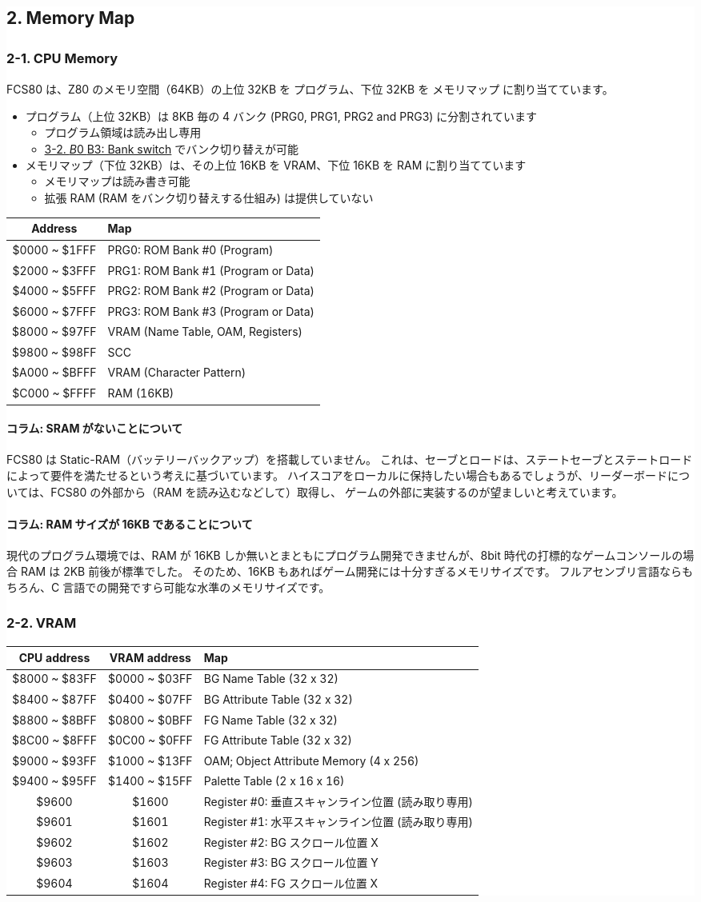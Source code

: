 ## 2. Memory Map

### 2-1. CPU Memory

FCS80 は、Z80 のメモリ空間（64KB）の上位 32KB を プログラム、下位 32KB を メモリマップ に割り当てています。

- プログラム（上位 32KB）は 8KB 毎の 4 バンク (PRG0, PRG1, PRG2 and PRG3) に分割されています
  - プログラム領域は読み出し専用
  - [3-2. $B0~$B3: Bank switch](#3-2-b0b3-bank-switch) でバンク切り替えが可能
- メモリマップ（下位 32KB）は、その上位 16KB を VRAM、下位 16KB を RAM に割り当てています
  - メモリマップは読み書き可能
  - 拡張 RAM (RAM をバンク切り替えする仕組み) は提供していない

|    Address    | Map                                 |
| :-----------: | :---------------------------------- |
| $0000 ~ $1FFF | PRG0: ROM Bank #0 (Program)         |
| $2000 ~ $3FFF | PRG1: ROM Bank #1 (Program or Data) |
| $4000 ~ $5FFF | PRG2: ROM Bank #2 (Program or Data) |
| $6000 ~ $7FFF | PRG3: ROM Bank #3 (Program or Data) |
| $8000 ~ $97FF | VRAM (Name Table, OAM, Registers)   |
| $9800 ~ $98FF | SCC                                 |
| $A000 ~ $BFFF | VRAM (Character Pattern)            |
| $C000 ~ $FFFF | RAM (16KB)                          |

#### コラム: SRAM がないことについて

FCS80 は Static-RAM（バッテリーバックアップ）を搭載していません。
これは、セーブとロードは、ステートセーブとステートロードによって要件を満たせるという考えに基づいています。
ハイスコアをローカルに保持したい場合もあるでしょうが、リーダーボードについては、FCS80 の外部から（RAM を読み込むなどして）取得し、 ゲームの外部に実装するのが望ましいと考えています。

#### コラム: RAM サイズが 16KB であることについて

現代のプログラム環境では、RAM が 16KB しか無いとまともにプログラム開発できませんが、8bit 時代の打標的なゲームコンソールの場合 RAM は 2KB 前後が標準でした。
そのため、16KB もあればゲーム開発には十分すぎるメモリサイズです。
フルアセンブリ言語ならもちろん、C 言語での開発ですら可能な水準のメモリサイズです。

### 2-2. VRAM

|  CPU address  | VRAM address  | Map                                                |
| :-----------: | :-----------: | :------------------------------------------------- |
| $8000 ~ $83FF | $0000 ~ $03FF | BG Name Table (32 x 32)                            |
| $8400 ~ $87FF | $0400 ~ $07FF | BG Attribute Table (32 x 32)                       |
| $8800 ~ $8BFF | $0800 ~ $0BFF | FG Name Table (32 x 32)                            |
| $8C00 ~ $8FFF | $0C00 ~ $0FFF | FG Attribute Table (32 x 32)                       |
| $9000 ~ $93FF | $1000 ~ $13FF | OAM; Object Attribute Memory (4 x 256)             |
| $9400 ~ $95FF | $1400 ~ $15FF | Palette Table (2 x 16 x 16)                        |
|     $9600     |     $1600     | Register #0: 垂直スキャンライン位置 (読み取り専用) |
|     $9601     |     $1601     | Register #1: 水平スキャンライン位置 (読み取り専用) |
|     $9602     |     $1602     | Register #2: BG スクロール位置 X                   |
|     $9603     |     $1603     | Register #3: BG スクロール位置 Y                   |
|     $9604     |     $1604     | Register #4: FG スクロール位置 X                   |